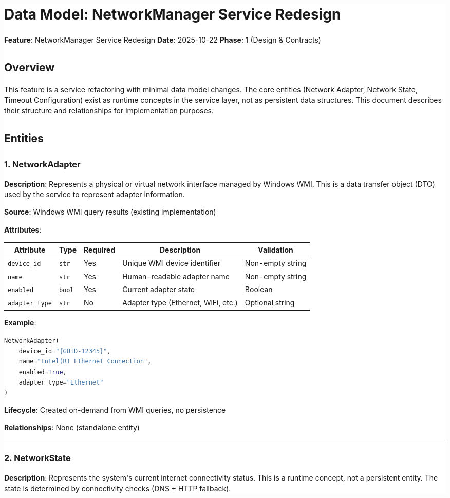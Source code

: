 # Data Model: NetworkManager Service Redesign

**Feature**: NetworkManager Service Redesign
**Date**: 2025-10-22
**Phase**: 1 (Design & Contracts)

## Overview

This feature is a service refactoring with minimal data model changes. The core entities (Network Adapter, Network State, Timeout Configuration) exist as runtime concepts in the service layer, not as persistent data structures. This document describes their structure and relationships for implementation purposes.

## Entities

### 1. NetworkAdapter

**Description**: Represents a physical or virtual network interface managed by Windows WMI. This is a data transfer object (DTO) used by the service to represent adapter information.

**Source**: Windows WMI query results (existing implementation)

**Attributes**:

| Attribute | Type | Required | Description | Validation |
|-----------|------|----------|-------------|------------|
| `device_id` | `str` | Yes | Unique WMI device identifier | Non-empty string |
| `name` | `str` | Yes | Human-readable adapter name | Non-empty string |
| `enabled` | `bool` | Yes | Current adapter state | Boolean |
| `adapter_type` | `str` | No | Adapter type (Ethernet, WiFi, etc.) | Optional string |

**Example**:
```python
NetworkAdapter(
    device_id="{GUID-12345}",
    name="Intel(R) Ethernet Connection",
    enabled=True,
    adapter_type="Ethernet"
)
```

**Lifecycle**: Created on-demand from WMI queries, no persistence

**Relationships**: None (standalone entity)

---

### 2. NetworkState

**Description**: Represents the system's current internet connectivity status. This is a runtime concept, not a persistent entity. The state is determined by connectivity checks (DNS + HTTP fallback).
